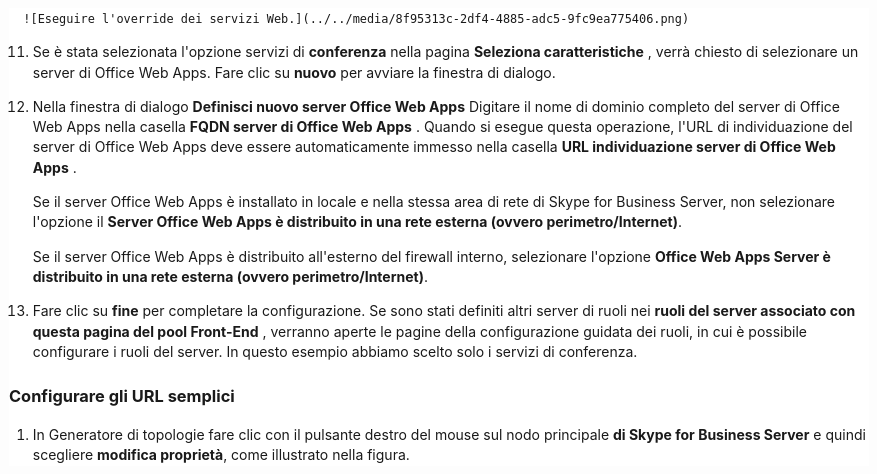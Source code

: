       ![Eseguire l'override dei servizi Web.](../../media/8f95313c-2df4-4885-adc5-9fc9ea775406.png)
  
11. Se è stata selezionata l'opzione servizi di **conferenza** nella pagina **Seleziona caratteristiche** , verrà chiesto di selezionare un server di Office Web Apps. Fare clic su **nuovo** per avviare la finestra di dialogo.
    
12. Nella finestra di dialogo **Definisci nuovo server Office Web Apps** Digitare il nome di dominio completo del server di Office Web Apps nella casella **FQDN server di Office Web Apps** . Quando si esegue questa operazione, l'URL di individuazione del server di Office Web Apps deve essere automaticamente immesso nella casella **URL individuazione server di Office Web Apps** .
    
    Se il server Office Web Apps è installato in locale e nella stessa area di rete di Skype for Business Server, non selezionare l'opzione il **Server Office Web Apps è distribuito in una rete esterna (ovvero perimetro/Internet)**.
    
    Se il server Office Web Apps è distribuito all'esterno del firewall interno, selezionare l'opzione **Office Web Apps Server è distribuito in una rete esterna (ovvero perimetro/Internet)**.
    
13. Fare clic su **fine** per completare la configurazione. Se sono stati definiti altri server di ruoli nei **ruoli del server associato con questa pagina del pool Front-End** , verranno aperte le pagine della configurazione guidata dei ruoli, in cui è possibile configurare i ruoli del server. In questo esempio abbiamo scelto solo i servizi di conferenza.
    
### <a name="configure-simple-urls"></a>Configurare gli URL semplici

1. In Generatore di topologie fare clic con il pulsante destro del mouse sul nodo principale **di Skype for Business Server** e quindi scegliere **modifica proprietà**, come illustrato nella figura.
    